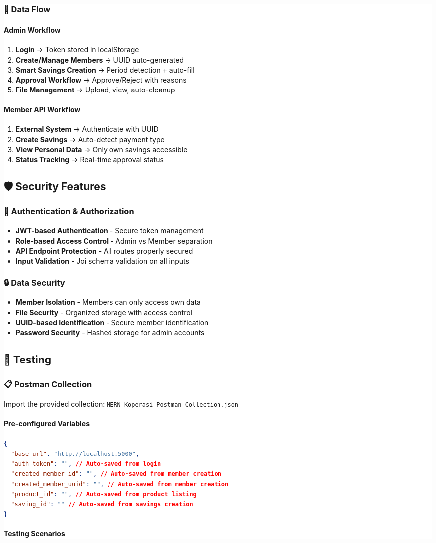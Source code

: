 ```
```

### 🔄 Data Flow

#### Admin Workflow
1. **Login** → Token stored in localStorage
2. **Create/Manage Members** → UUID auto-generated
3. **Smart Savings Creation** → Period detection + auto-fill
4. **Approval Workflow** → Approve/Reject with reasons
5. **File Management** → Upload, view, auto-cleanup

#### Member API Workflow
1. **External System** → Authenticate with UUID
2. **Create Savings** → Auto-detect payment type
3. **View Personal Data** → Only own savings accessible
4. **Status Tracking** → Real-time approval status

## 🛡️ Security Features

### 🔐 Authentication & Authorization
- **JWT-based Authentication** - Secure token management
- **Role-based Access Control** - Admin vs Member separation
- **API Endpoint Protection** - All routes properly secured
- **Input Validation** - Joi schema validation on all inputs

### 🔒 Data Security
- **Member Isolation** - Members can only access own data
- **File Security** - Organized storage with access control
- **UUID-based Identification** - Secure member identification
- **Password Security** - Hashed storage for admin accounts

## 🧪 Testing

### 📋 Postman Collection

Import the provided collection: `MERN-Koperasi-Postman-Collection.json`

#### Pre-configured Variables
```json
{
  "base_url": "http://localhost:5000",
  "auth_token": "", // Auto-saved from login
  "created_member_id": "", // Auto-saved from member creation
  "created_member_uuid": "", // Auto-saved from member creation
  "product_id": "", // Auto-saved from product listing
  "saving_id": "" // Auto-saved from savings creation
}
```

#### Testing Scenarios
